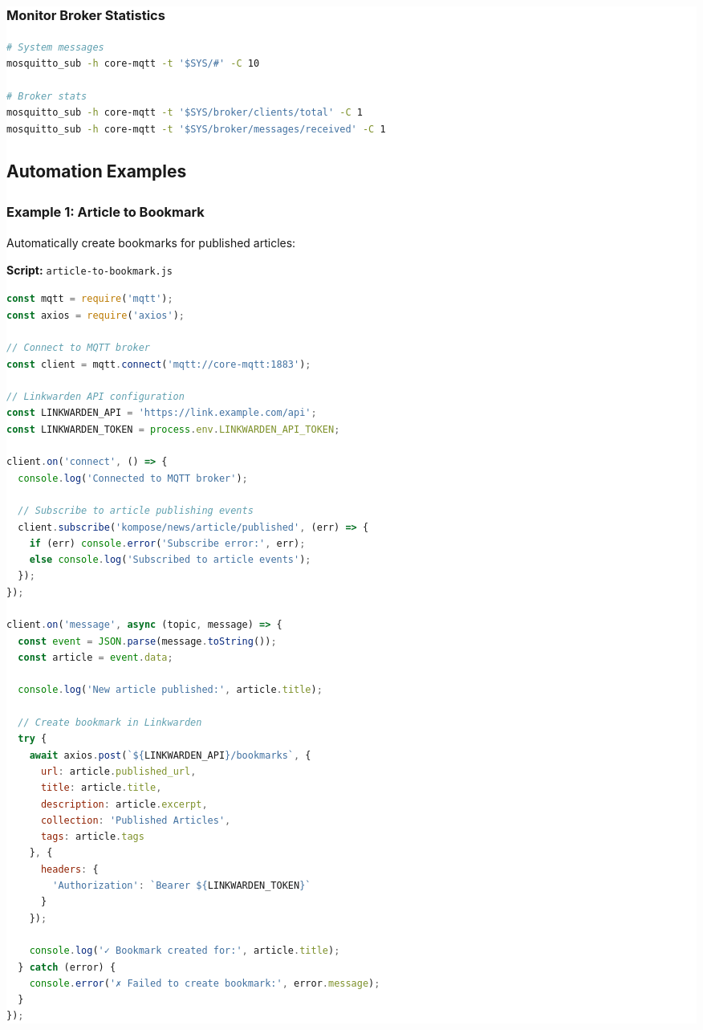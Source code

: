 ### Monitor Broker Statistics

```bash
# System messages
mosquitto_sub -h core-mqtt -t '$SYS/#' -C 10

# Broker stats
mosquitto_sub -h core-mqtt -t '$SYS/broker/clients/total' -C 1
mosquitto_sub -h core-mqtt -t '$SYS/broker/messages/received' -C 1
```

## Automation Examples

### Example 1: Article to Bookmark

Automatically create bookmarks for published articles:

**Script:** `article-to-bookmark.js`
```javascript
const mqtt = require('mqtt');
const axios = require('axios');

// Connect to MQTT broker
const client = mqtt.connect('mqtt://core-mqtt:1883');

// Linkwarden API configuration
const LINKWARDEN_API = 'https://link.example.com/api';
const LINKWARDEN_TOKEN = process.env.LINKWARDEN_API_TOKEN;

client.on('connect', () => {
  console.log('Connected to MQTT broker');
  
  // Subscribe to article publishing events
  client.subscribe('kompose/news/article/published', (err) => {
    if (err) console.error('Subscribe error:', err);
    else console.log('Subscribed to article events');
  });
});

client.on('message', async (topic, message) => {
  const event = JSON.parse(message.toString());
  const article = event.data;
  
  console.log('New article published:', article.title);
  
  // Create bookmark in Linkwarden
  try {
    await axios.post(`${LINKWARDEN_API}/bookmarks`, {
      url: article.published_url,
      title: article.title,
      description: article.excerpt,
      collection: 'Published Articles',
      tags: article.tags
    }, {
      headers: {
        'Authorization': `Bearer ${LINKWARDEN_TOKEN}`
      }
    });
    
    console.log('✓ Bookmark created for:', article.title);
  } catch (error) {
    console.error('✗ Failed to create bookmark:', error.message);
  }
});
```